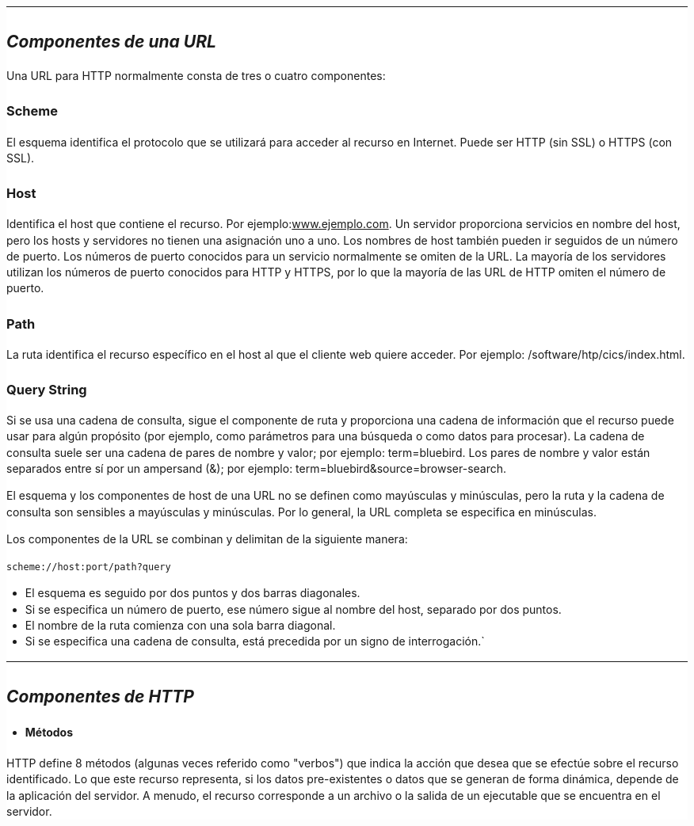 - - -

## *Componentes de una URL*

Una URL para HTTP  normalmente consta de tres o cuatro componentes:

### Scheme

El esquema identifica el protocolo que se utilizará para acceder al recurso en Internet. Puede ser HTTP (sin SSL) o HTTPS (con SSL).

### Host

Identifica el host que contiene el recurso. Por ejemplo:www.ejemplo.com. Un servidor proporciona servicios en nombre del host, pero los hosts y servidores no tienen una asignación uno a uno. Los nombres de host también pueden ir seguidos de un número de puerto. Los números de puerto conocidos para un servicio normalmente se omiten de la URL. La mayoría de los servidores utilizan los números de puerto conocidos para HTTP y HTTPS, por lo que la mayoría de las URL de HTTP omiten el número de puerto.

### Path

La ruta identifica el recurso específico en el host al que el cliente web quiere acceder. Por ejemplo: /software/htp/cics/index.html.

### Query String

Si se usa una cadena de consulta, sigue el componente de ruta y proporciona una cadena de información que el recurso puede usar para algún propósito (por ejemplo, como parámetros para una búsqueda o como datos para procesar). La cadena de consulta suele ser una cadena de pares de nombre y valor; por ejemplo: term=bluebird. Los pares de nombre y valor están separados entre sí por un ampersand (&); por ejemplo: term=bluebird&source=browser-search.

El esquema y los componentes de host de una URL no se definen como mayúsculas y minúsculas, pero la ruta y la cadena de consulta son sensibles a mayúsculas y minúsculas. Por lo general, la URL completa se especifica en minúsculas.

Los componentes de la URL se combinan y delimitan de la siguiente manera:

`scheme://host:port/path?query`

- El esquema es seguido por dos puntos y dos barras diagonales.
- Si se especifica un número de puerto, ese número sigue al nombre del host, separado por dos puntos.
- El nombre de la ruta comienza con una sola barra diagonal.
- Si se especifica una cadena de consulta, está precedida por un signo de interrogación.`

- - -

## *Componentes de HTTP*

* #### Métodos

HTTP define 8 métodos (algunas veces referido como "verbos") que indica la acción que desea que se efectúe sobre el recurso identificado. Lo que este recurso representa, si los datos pre-existentes o datos que se generan de forma dinámica, depende de la aplicación del servidor. A menudo, el recurso corresponde a un archivo o la salida de un ejecutable que se encuentra en el servidor.
